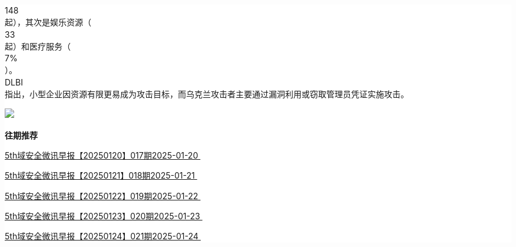 148  
起），其次是娱乐资源（  
33  
起）和医疗服务（  
7%  
）。  
DLBI  
指出，小型企业因资源有限更易成为攻击目标，而乌克兰攻击者主要通过漏洞利用或窃取管理员凭证实施攻击。  
  
![](https://mmbiz.qpic.cn/mmbiz_gif/cdpEKcgoS1BicLZgU8jmicyg91xn76bzlpQheJKKianlFtD313WQNw3uOiadF1ds97PWDvXmQeaW6DnPTDQlnQU32A/640?wx_fmt=gif&wxfrom=5&wx_lazy=1 "")  
  
  
  
**往期推荐**  
  
  
  
  
  
[5th域安全微讯早报【20250120】017期2025-01-20 ](https://mp.weixin.qq.com/s?__biz=MzkyMjQ5ODk5OA==&mid=2247506910&idx=4&sn=33c8603063c8ea2a19c7a8a26f118e91&scene=21#wechat_redirect)  
  
  
[5th域安全微讯早报【20250121】018期2025-01-21 ](https://mp.weixin.qq.com/s?__biz=MzkyMjQ5ODk5OA==&mid=2247506956&idx=2&sn=60ae1ac9ea2c926eca32d1f4eb4ffa2e&scene=21#wechat_redirect)  
  
  
[5th域安全微讯早报【20250122】019期2025-01-22 ](https://mp.weixin.qq.com/s?__biz=MzkyMjQ5ODk5OA==&mid=2247506983&idx=2&sn=0327ca894b9af92ef9b7122f7e70a205&scene=21#wechat_redirect)  
  
  
[5th域安全微讯早报【20250123】020期2025-01-23 ](https://mp.weixin.qq.com/s?__biz=MzkyMjQ5ODk5OA==&mid=2247507035&idx=2&sn=697b01aac286e2eb0f4f198db792827c&scene=21#wechat_redirect)  
  
  
[5th域安全微讯早报【20250124】021期2025-01-24 ](https://mp.weixin.qq.com/s?__biz=MzkyMjQ5ODk5OA==&mid=2247507064&idx=3&sn=0f44f2f5fcb62b295ef0a4705edbf55b&scene=21#wechat_redirect)  
  
  
  
